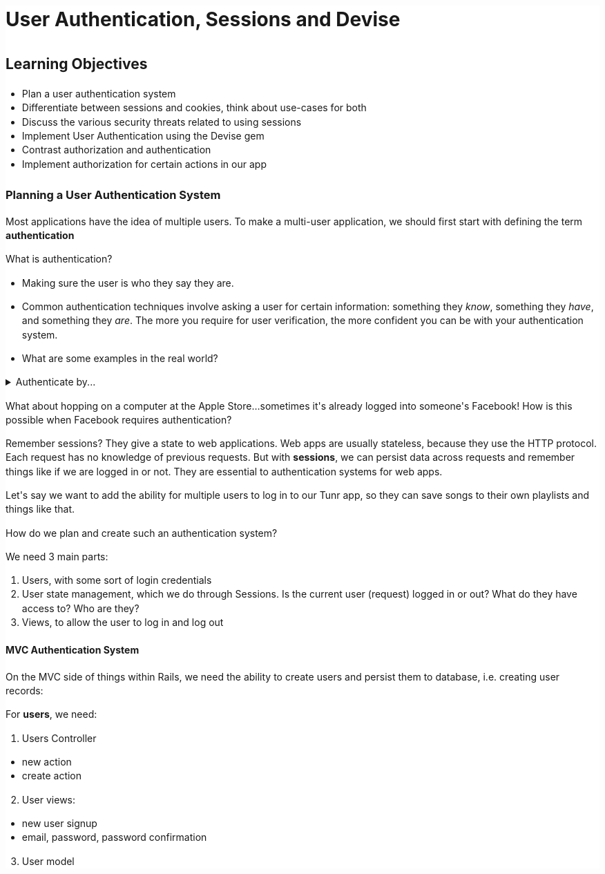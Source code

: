 # User Authentication, Sessions and Devise

## Learning Objectives

- Plan a user authentication system
- Differentiate between sessions and cookies, think about use-cases for both
- Discuss the various security threats related to using sessions
- Implement User Authentication using the Devise gem
- Contrast authorization and authentication
- Implement authorization for certain actions in our app

### Planning a User Authentication System

Most applications have the idea of multiple users. To make a multi-user application, we should first start with defining the term **authentication**

What is authentication? 
 - Making sure the user is who they say they are.
 - Common authentication techniques involve asking a user for certain information: something they _know_, something they _have_, and something they _are_. The more you require for user verification, the more confident you can be with your authentication system. 

- What are some examples in the real world?
<details><summary>Authenticate by...</summary></details>
 
What about hopping on a computer at the Apple Store…sometimes it's already logged into someone's Facebook! How is this possible when Facebook requires authentication?
 
Remember sessions? They give a state to web applications. Web apps are usually stateless, because they use the HTTP protocol. Each request has no knowledge of previous requests. But with **sessions**, we can persist data across requests and remember things like if we are logged in or not. They are essential to authentication systems for web apps.

Let's say we want to add the ability for multiple users to log in to our Tunr app, so they can save songs to their own playlists and things like that.

How do we plan and create such an authentication system?

We need 3 main parts:
 1. Users, with some sort of login credentials
 2. User state management, which we do through Sessions. Is the current user (request) logged in or out? What do they have access to? Who are they?
 3. Views, to allow the user to log in and log out

#### MVC Authentication System 

On the MVC side of things within Rails, we need the ability to create users and persist them to database, i.e. creating user records:

For **users**, we need:
 1. Users Controller
  - new action
  - create action
 2. User views:
  - new user signup
  - email, password, password confirmation
 3. User model
